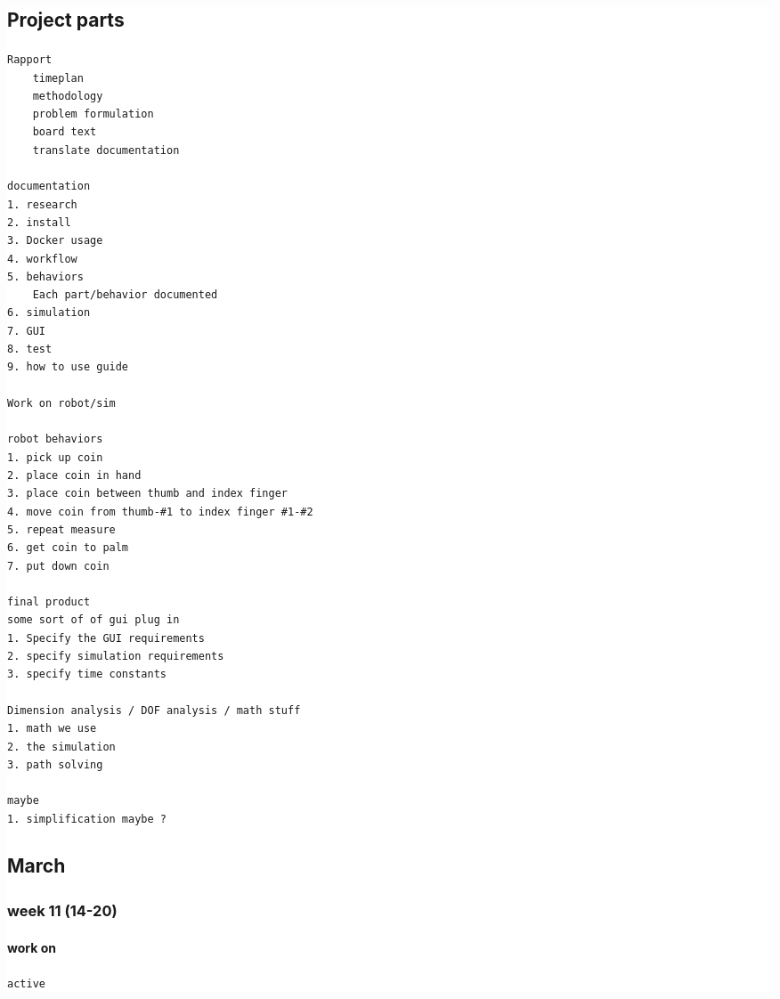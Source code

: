 ## Project parts

    Rapport 
        timeplan
        methodology
        problem formulation 
        board text
        translate documentation 

    documentation 
    1. research
    2. install 
    3. Docker usage
    4. workflow
    5. behaviors 
        Each part/behavior documented 
    6. simulation 
    7. GUI 
    8. test
    9. how to use guide

    Work on robot/sim
    
    robot behaviors 
    1. pick up coin 
    2. place coin in hand 
    3. place coin between thumb and index finger 
    4. move coin from thumb-#1 to index finger #1-#2 
    5. repeat measure
    6. get coin to palm 
    7. put down coin 

    final product
    some sort of of gui plug in 
    1. Specify the GUI requirements
    2. specify simulation requirements
    3. specify time constants 

    Dimension analysis / DOF analysis / math stuff
    1. math we use
    2. the simulation
    3. path solving 

    maybe 
    1. simplification maybe ? 

## March

### week 11 (14-20)

#### work on

    active 
